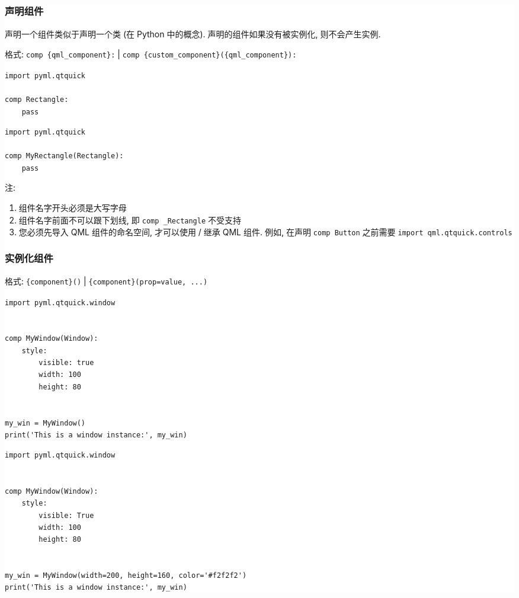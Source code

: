 ### 声明组件

声明一个组件类似于声明一个类 (在 Python 中的概念). 声明的组件如果没有被实例化, 则不会产生实例.

格式: `comp {qml_component}:` | `comp {custom_component}({qml_component}):`

```
import pyml.qtquick

comp Rectangle:
    pass
```

```
import pyml.qtquick

comp MyRectangle(Rectangle):
    pass
```

注:

1. 组件名字开头必须是大写字母
2. 组件名字前面不可以跟下划线, 即 `comp _Rectangle` 不受支持
3. 您必须先导入 QML 组件的命名空间, 才可以使用 / 继承 QML 组件. 例如, 在声明 `comp Button` 之前需要 `import qml.qtquick.controls`

### 实例化组件

格式: `{component}()` | `{component}(prop=value, ...)`

```
import pyml.qtquick.window


comp MyWindow(Window):
    style:
        visible: true
        width: 100
        height: 80


my_win = MyWindow()
print('This is a window instance:', my_win)

```

```
import pyml.qtquick.window


comp MyWindow(Window):
    style:
        visible: True
        width: 100
        height: 80


my_win = MyWindow(width=200, height=160, color='#f2f2f2')
print('This is a window instance:', my_win)

```
